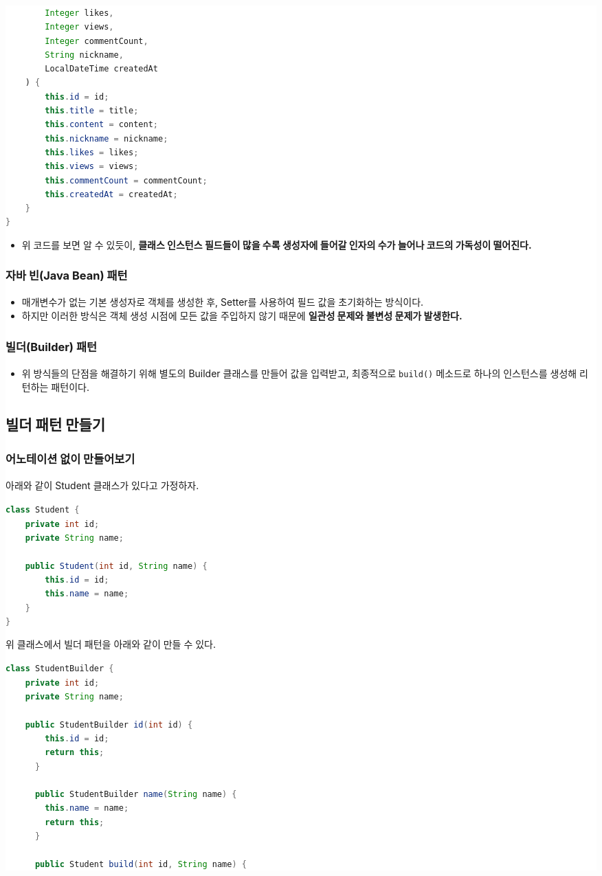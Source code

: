 ```java
        Integer likes,
        Integer views,
        Integer commentCount,
        String nickname,
        LocalDateTime createdAt
    ) {
        this.id = id;
        this.title = title;
        this.content = content;
        this.nickname = nickname;
        this.likes = likes;
        this.views = views;
        this.commentCount = commentCount;
        this.createdAt = createdAt;
    }
}
```

- 위 코드를 보면 알 수 있듯이, **클래스 인스턴스 필드들이 많을 수록 생성자에 들어갈 인자의 수가 늘어나 코드의 가독성이 떨어진다.**

### 자바 빈(Java Bean) 패턴

- 매개변수가 없는 기본 생성자로 객체를 생성한 후, Setter를 사용하여 필드 값을 초기화하는 방식이다.
- 하지만 이러한 방식은 객체 생성 시점에 모든 값을 주입하지 않기 때문에 **일관성 문제와 불변성 문제가 발생한다.**

### 빌더(Builder) 패턴

- 위 방식들의 단점을 해결하기 위해 별도의 Builder 클래스를 만들어 값을 입력받고, 최종적으로 `build()` 메소드로 하나의 인스턴스를 생성해 리턴하는 패턴이다.

## 빌더 패턴 만들기

### 어노테이션 없이 만들어보기

아래와 같이 Student 클래스가 있다고 가정하자.

```java
class Student {
    private int id;
    private String name;

    public Student(int id, String name) {
        this.id = id;
        this.name = name;
    }
}
```

위 클래스에서 빌더 패턴을 아래와 같이 만들 수 있다.

```java
class StudentBuilder {
    private int id;
    private String name;

    public StudentBuilder id(int id) {
	    this.id = id;
	    return this;
	  }
	  
	  public StudentBuilder name(String name) {
	    this.name = name;
	    return this;
	  }
	  
	  public Student build(int id, String name) {
```